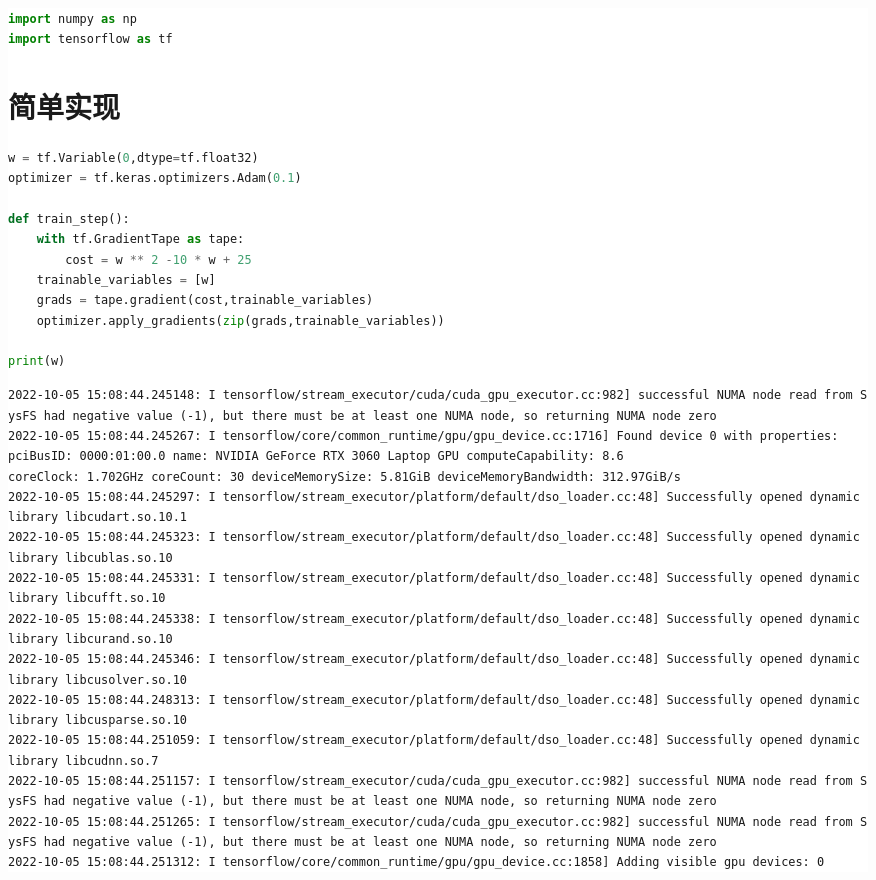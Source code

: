 ```python
import numpy as np
import tensorflow as tf
```

# 简单实现


```python
w = tf.Variable(0,dtype=tf.float32)
optimizer = tf.keras.optimizers.Adam(0.1)

def train_step():
    with tf.GradientTape as tape:
        cost = w ** 2 -10 * w + 25
    trainable_variables = [w]
    grads = tape.gradient(cost,trainable_variables)
    optimizer.apply_gradients(zip(grads,trainable_variables))
    
print(w)
```

    2022-10-05 15:08:44.245148: I tensorflow/stream_executor/cuda/cuda_gpu_executor.cc:982] successful NUMA node read from SysFS had negative value (-1), but there must be at least one NUMA node, so returning NUMA node zero
    2022-10-05 15:08:44.245267: I tensorflow/core/common_runtime/gpu/gpu_device.cc:1716] Found device 0 with properties: 
    pciBusID: 0000:01:00.0 name: NVIDIA GeForce RTX 3060 Laptop GPU computeCapability: 8.6
    coreClock: 1.702GHz coreCount: 30 deviceMemorySize: 5.81GiB deviceMemoryBandwidth: 312.97GiB/s
    2022-10-05 15:08:44.245297: I tensorflow/stream_executor/platform/default/dso_loader.cc:48] Successfully opened dynamic library libcudart.so.10.1
    2022-10-05 15:08:44.245323: I tensorflow/stream_executor/platform/default/dso_loader.cc:48] Successfully opened dynamic library libcublas.so.10
    2022-10-05 15:08:44.245331: I tensorflow/stream_executor/platform/default/dso_loader.cc:48] Successfully opened dynamic library libcufft.so.10
    2022-10-05 15:08:44.245338: I tensorflow/stream_executor/platform/default/dso_loader.cc:48] Successfully opened dynamic library libcurand.so.10
    2022-10-05 15:08:44.245346: I tensorflow/stream_executor/platform/default/dso_loader.cc:48] Successfully opened dynamic library libcusolver.so.10
    2022-10-05 15:08:44.248313: I tensorflow/stream_executor/platform/default/dso_loader.cc:48] Successfully opened dynamic library libcusparse.so.10
    2022-10-05 15:08:44.251059: I tensorflow/stream_executor/platform/default/dso_loader.cc:48] Successfully opened dynamic library libcudnn.so.7
    2022-10-05 15:08:44.251157: I tensorflow/stream_executor/cuda/cuda_gpu_executor.cc:982] successful NUMA node read from SysFS had negative value (-1), but there must be at least one NUMA node, so returning NUMA node zero
    2022-10-05 15:08:44.251265: I tensorflow/stream_executor/cuda/cuda_gpu_executor.cc:982] successful NUMA node read from SysFS had negative value (-1), but there must be at least one NUMA node, so returning NUMA node zero
    2022-10-05 15:08:44.251312: I tensorflow/core/common_runtime/gpu/gpu_device.cc:1858] Adding visible gpu devices: 0
